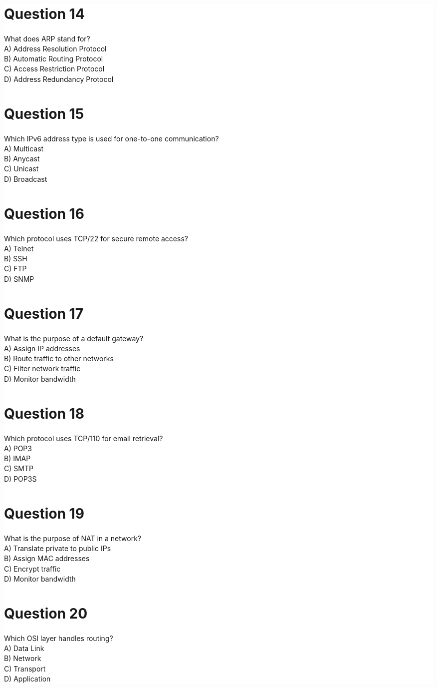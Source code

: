 # Question 14
What does ARP stand for?  
A) Address Resolution Protocol  
B) Automatic Routing Protocol  
C) Access Restriction Protocol  
D) Address Redundancy Protocol  

# Question 15
Which IPv6 address type is used for one-to-one communication?  
A) Multicast  
B) Anycast  
C) Unicast  
D) Broadcast  

# Question 16
Which protocol uses TCP/22 for secure remote access?  
A) Telnet  
B) SSH  
C) FTP  
D) SNMP  

# Question 17
What is the purpose of a default gateway?  
A) Assign IP addresses  
B) Route traffic to other networks  
C) Filter network traffic  
D) Monitor bandwidth  

# Question 18
Which protocol uses TCP/110 for email retrieval?  
A) POP3  
B) IMAP  
C) SMTP  
D) POP3S  

# Question 19
What is the purpose of NAT in a network?  
A) Translate private to public IPs  
B) Assign MAC addresses  
C) Encrypt traffic  
D) Monitor bandwidth  

# Question 20
Which OSI layer handles routing?  
A) Data Link  
B) Network  
C) Transport  
D) Application  
